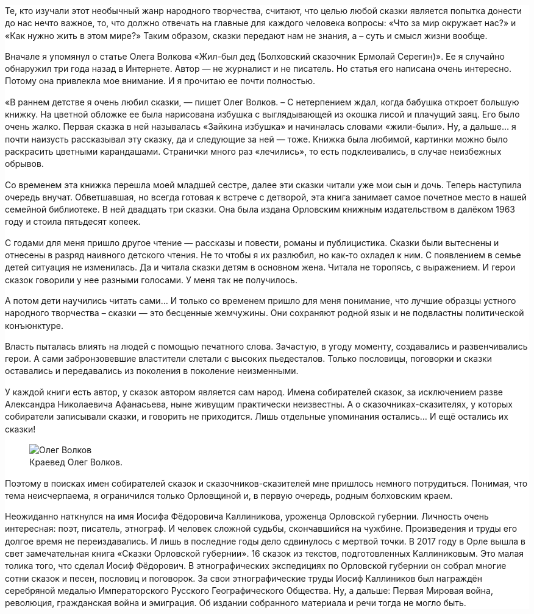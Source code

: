 Те, кто изучали этот необычный жанр народного творчества, считают, что целью любой сказки является попытка донести до нас нечто важное, то, что должно отвечать на главные для каждого человека вопросы: «Что за мир окружает нас?» и «Как нужно жить в этом мире?» Таким образом, сказки передают нам не знания, а – суть и смысл жизни вообще.

Вначале я упомянул о статье Олега Волкова «Жил-был дед (Болховский сказочник Ермолай Серегин)». Ее я случайно обнаружил три года назад в Интернете. Автор — не журналист и не писатель. Но статья его написана очень интересно. Потому она привлекла мое внимание. И я прочитаю ее почти полностью.

«В раннем детстве я очень любил сказки, — пишет Олег Волков. – С нетерпением ждал, когда бабушка откроет большую книжку. На цветной обложке ее была нарисована избушка с выглядывающей из окошка лисой и плачущий заяц. Его было очень жалко. Первая сказка в ней называлась «Зайкина избушка» и начиналась словами «жили-были». Ну, а дальше… я почти наизусть рассказывал эту сказку, да и следующие за ней — тоже. Книжка была любимой, картинки можно было раскрасить цветными карандашами. Странички много раз «лечились», то есть подклеивались, в случае неизбежных обрывов.

Со временем эта книжка перешла моей младшей сестре, далее эти сказки читали уже мои сын и дочь. Теперь наступила очередь внучат. Обветшавшая, но всегда готовая к встрече с детворой, эта книга занимает самое почетное место в нашей семейной библиотеке. В ней двадцать три сказки. Она была издана Орловским книжным издательством в далёком 1963 году и стоила пятьдесят копеек.

С годами для меня пришло другое чтение — рассказы и повести, романы и публицистика. Сказки были вытеснены и отнесены в разряд наивного детского чтения. Не то чтобы я их разлюбил, но как-то охладел к ним. С появлением в семье детей ситуация не изменилась. Да и читала сказки детям в основном жена. Читала не торопясь, с выражением. И герои сказок говорили у нее разными голосами. У меня так не получилось.

А потом дети научились читать сами… И только со временем пришло для меня понимание, что лучшие образцы устного народного творчества – сказки — это бесценные жемчужины. Они сохраняют родной язык и не подвластны политической конъюнктуре.

Власть пыталась влиять на людей с помощью печатного слова. Зачастую, в угоду моменту, создавались и развенчивались герои. А сами забронзовевшие властители слетали с высоких пьедесталов. Только пословицы, поговорки и сказки оставались и передавались из поколения в поколение неизменными.

У каждой книги есть автор, у сказок автором является сам народ. Имена собирателей сказок, за исключением разве Александра Николаевича Афанасьева, ныне живущим практически неизвестны. А о сказочниках-сказителях, у которых собиратели записывали сказки, и говорить не приходится. Лишь отдельные упоминания остались… И ещё остались их сказки!

<figure class="align-center">
<img src="https://res.cloudinary.com/dqt3l509c/image/upload/v1757278010/oleg-volkov_ypqrgg.jpg" alt="Олег Волков">
<figcaption>Краевед Олег Волков.</figcaption>
</figure>

Поэтому в поисках имен собирателей сказок и сказочников-сказителей мне пришлось немного потрудиться. Понимая, что тема неисчерпаема, я ограничился только Орловщиной и, в первую очередь, родным болховским краем.

Неожиданно наткнулся на имя Иосифа Фёдоровича Каллиникова, уроженца Орловской губернии. Личность очень интересная: поэт, писатель, этнограф. И человек сложной судьбы, скончавшийся на чужбине. Произведения и труды его долгое время не переиздавались. И лишь в последние годы дело сдвинулось с мертвой точки. В 2017 году в Орле вышла в свет замечательная книга «Сказки Орловской губернии». 16 сказок из текстов, подготовленных Каллиниковым. Это малая толика того, что сделал Иосиф Фёдорович. В этнографических экспедициях по Орловской губернии он собрал многие сотни сказок и песен, пословиц и поговорок. За свои этнографические труды Иосиф Каллиников был награждён серебряной медалью Императорского Русского Географического Общества. Ну, а дальше: Первая Мировая война, революция, гражданская война и эмиграция. Об издании собранного материала и речи тогда не могло быть.
